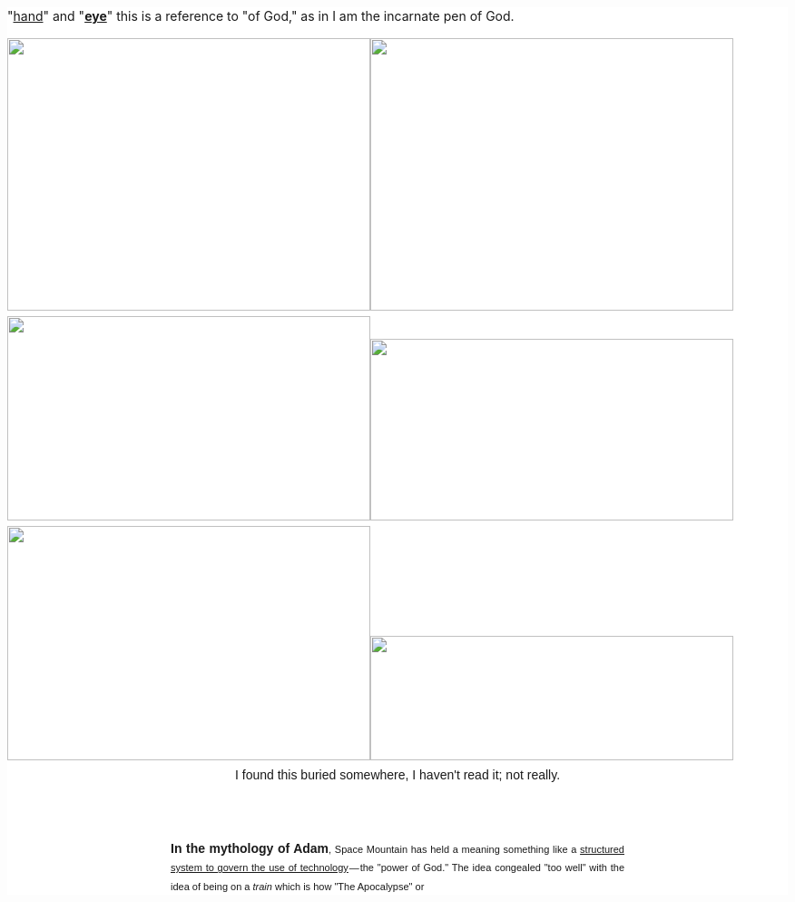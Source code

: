 "<a href="http://whoiscoming.reallyhim.com/x/c?c=1235369&amp;l=32cb2ff0-6b07-47d0-91b9-a5dac676e6c4&amp;r=e6b83d62-792c-4383-a127-5f01b289f03b" target="_blank">hand</a>" and "<b><a href="http://whoiscoming.reallyhim.com/x/c?c=1235369&amp;l=17cc5a8d-7c2a-41e8-a8c6-4cc18afd91e9&amp;r=e6b83d62-792c-4383-a127-5f01b289f03b" target="_blank">eye</a></b>" this is a reference to "of God," as in I am the incarnate pen of God.</span></span></span></li></ul><div style="font-family: verdana, arial, helvetica, sans-serif; font-size: 11px;"><span style="text-align: start;"><a href="http://3.bp.blogspot.com/-p0cvItZa2Vo/WXj4cjmeKPI/AAAAAAAAEa0/xYdW049jd78w5uysxqDVRb3wyI6akw7LQCK4BGAYYCw/s1600/trustfire-746137.jpg"><img alt="" border="0" height="300" id="BLOGGER_PHOTO_ID_6447176036057491698" src="reqs/3.bp.blogspot.com/-p0cvItZa2Vo/WXj4cjmeKPI/AAAAAAAAEa0/xYdW049jd78w5uysxqDVRb3wyI6akw7LQCK4BGAYYCw/s400/trustfire-746137.jpg" width="400" /></a><a href="http://whoiscoming.reallyhim.com/x/c?c=1235369&amp;l=56e9a846-352a-4399-a9d1-97e0b00ddf76&amp;r=e6b83d62-792c-4383-a127-5f01b289f03b" style="font-family: &quot;arial&quot; , sans-serif; font-size: small; text-align: center;" target="_blank"></a><a href="http://3.bp.blogspot.com/-FR0DqyPYoW4/WXj4c9F52dI/AAAAAAAAEa8/PU7VotEME9YapyUZ4AuxpJdKlzccOFPIgCK4BGAYYCw/s1600/10375919_10152928455293420_3539959311134252320_n-747020.jpg"><img alt="" border="0" height="300" id="BLOGGER_PHOTO_ID_6447176042900216274" src="reqs/3.bp.blogspot.com/-FR0DqyPYoW4/WXj4c9F52dI/AAAAAAAAEa8/PU7VotEME9YapyUZ4AuxpJdKlzccOFPIgCK4BGAYYCw/s400/10375919_10152928455293420_3539959311134252320_n-747020.jpg" width="400" /></a><a href="http://whoiscoming.reallyhim.com/x/c?c=1235369&amp;l=d490f46a-b008-4d63-865e-a0c293c0927e&amp;r=e6b83d62-792c-4383-a127-5f01b289f03b" style="font-family: &quot;arial&quot; , sans-serif; font-size: small; text-align: center;" target="_blank"></a><a href="http://3.bp.blogspot.com/-4zM0P_lNRas/WXj4dK_4IvI/AAAAAAAAEbE/p6LMvp23BF07-8SPeG7SqVi9eX-Ie83lgCK4BGAYYCw/s1600/10174923_428630967274150_9176138675912218531_n%2B-%2BCopy-747860.jpg"><img alt="" border="0" height="225" id="BLOGGER_PHOTO_ID_6447176046633034482" src="reqs/3.bp.blogspot.com/-4zM0P_lNRas/WXj4dK_4IvI/AAAAAAAAEbE/p6LMvp23BF07-8SPeG7SqVi9eX-Ie83lgCK4BGAYYCw/s400/10174923_428630967274150_9176138675912218531_n%2B-%2BCopy-747860.jpg" width="400" /></a><a href="http://whoiscoming.reallyhim.com/x/c?c=1235369&amp;l=41e20d27-9c67-4322-9588-2ee0682d4ae3&amp;r=e6b83d62-792c-4383-a127-5f01b289f03b" style="font-family: &quot;arial&quot; , sans-serif; font-size: small; text-align: center;" target="_blank"></a><a href="http://4.bp.blogspot.com/-g-qkTzotPas/WXj4dR7EnmI/AAAAAAAAEbM/54hlhU6I3oQqnuKHLXfzw1LOBJq8kPuwgCK4BGAYYCw/s1600/proof-header-748768.png"><img alt="" border="0" height="200" id="BLOGGER_PHOTO_ID_6447176048491929186" src="reqs/4.bp.blogspot.com/-g-qkTzotPas/WXj4dR7EnmI/AAAAAAAAEbM/54hlhU6I3oQqnuKHLXfzw1LOBJq8kPuwgCK4BGAYYCw/s400/proof-header-748768.png" width="400" /></a><a href="http://whoiscoming.reallyhim.com/x/c?c=1235369&amp;l=cd25b2ff-107b-4c42-bfac-1c833bbe6470&amp;r=e6b83d62-792c-4383-a127-5f01b289f03b" style="font-family: &quot;arial&quot; , sans-serif; font-size: small; text-align: center;" target="_blank"></a><a href="http://4.bp.blogspot.com/-wTWU8lSb-kw/WXj4dlNz78I/AAAAAAAAEbU/tqZfRAgiAy8WlSRTj54sz9ND7LAbLMmAgCK4BGAYYCw/s1600/johnnys-749712.png"><img alt="" border="0" height="258" id="BLOGGER_PHOTO_ID_6447176053670801346" src="reqs/4.bp.blogspot.com/-wTWU8lSb-kw/WXj4dlNz78I/AAAAAAAAEbU/tqZfRAgiAy8WlSRTj54sz9ND7LAbLMmAgCK4BGAYYCw/s400/johnnys-749712.png" width="400" /></a><a href="http://whoiscoming.reallyhim.com/x/c?c=1235369&amp;l=d30eb6a3-a323-48fa-8508-1eb9098cba49&amp;r=e6b83d62-792c-4383-a127-5f01b289f03b" style="font-family: &quot;arial&quot; , sans-serif; font-size: small; text-align: center;" target="_blank"></a><a href="http://3.bp.blogspot.com/-zgwKYd6t1FY/WXj4d4HtdoI/AAAAAAAAEbc/fF-GHgCu9XADSa0KBygkeydxfFgX3ZGQQCK4BGAYYCw/s1600/zoharlight-751039.png"><img alt="" border="0" height="137" id="BLOGGER_PHOTO_ID_6447176058745484930" src="reqs/3.bp.blogspot.com/-zgwKYd6t1FY/WXj4d4HtdoI/AAAAAAAAEbc/fF-GHgCu9XADSa0KBygkeydxfFgX3ZGQQCK4BGAYYCw/s400/zoharlight-751039.png" width="400" /></a></span></div></div></center></div></div></footer></div></div><div class="gmail_quote"><div dir="ltr"><div class="gmail_quote"><div dir="ltr"><div class="gmail_quote"><div dir="ltr"><div class="gmail_quote"><div dir="ltr"><div class="gmail_quote"><div dir="ltr"><div style="text-align: center;"><span style="font-family: &quot;comic sans ms&quot; , sans-serif;">I found this buried somewhere, I haven't read it; not really.</span></div><div style="text-align: center;"><span style="font-family: &quot;comic sans ms&quot; , sans-serif;"><br /></span></div><div style="text-align: center;"><a href="http://3.bp.blogspot.com/-4poXkYwil3Y/WXj4eFaQNgI/AAAAAAAAEbk/m8geytAbz7giF1TwMsskhton8mkKltASgCK4BGAYYCw/s1600/image-751863.png"><img alt="" border="0" id="BLOGGER_PHOTO_ID_6447176062312920578" src="reqs/3.bp.blogspot.com/-4poXkYwil3Y/WXj4eFaQNgI/AAAAAAAAEbk/m8geytAbz7giF1TwMsskhton8mkKltASgCK4BGAYYCw/s320/image-751863.png" /></a><br /><br /><div style="font-size: 11px; text-align: justify;"></div></div><div><center><div style="text-align: justify; width: 500px;"><div><div style="font-family: verdana, arial, helvetica, sans-serif;"><b>In the mythology of Adam</b><span style="font-size: 11px;">, Space Mountain has held a meaning something like a&nbsp;<a href="http://whoiscoming.reallyhim.com/x/c?c=1235369&amp;l=c43efa27-0a9a-461a-93e4-0a280095bccc&amp;r=e6b83d62-792c-4383-a127-5f01b289f03b" target="_blank">structured system to govern the use of technology</a> — the "power of God." The idea congealed "too well" with the idea of being on a&nbsp;</span><em style="font-size: 11px;">train</em><span style="font-size: 11px;">&nbsp;which is how "The Apocalypse" or